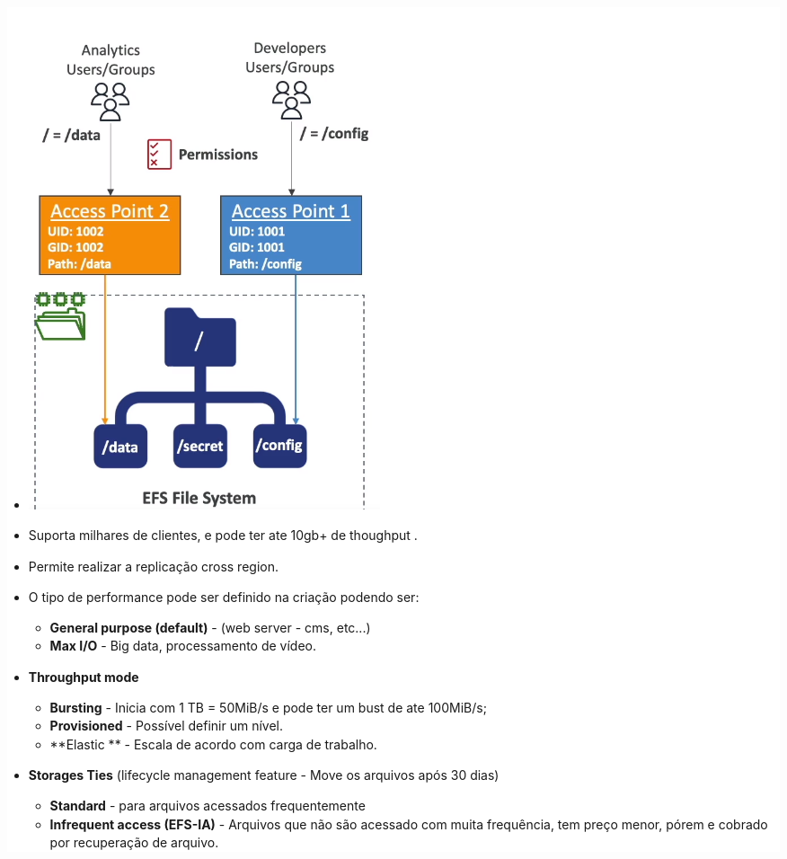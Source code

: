   - ![image-20230219075953769](assets/image-20230219075953769.png)

- Suporta milhares de clientes, e pode ter ate 10gb+ de thoughput .

- Permite realizar a replicação cross region.

- O tipo de performance pode ser definido na criação podendo ser:

  - **General purpose (default)** - (web server - cms, etc...)
  - **Max I/O** - Big data, processamento de vídeo.

- **Throughput mode**
  - **Bursting** - Inicia com 1 TB = 50MiB/s e pode ter um bust de ate 100MiB/s;
  - **Provisioned** - Possível definir um nível.
  - **Elastic ** - Escala de acordo com carga de trabalho.

- **Storages Ties** (lifecycle management feature - Move os arquivos após 30 dias)

  - **Standard** - para arquivos acessados frequentemente
  - **Infrequent access (EFS-IA)** - Arquivos que não são acessado com muita frequência, tem preço menor, pórem e cobrado por recuperação de arquivo.